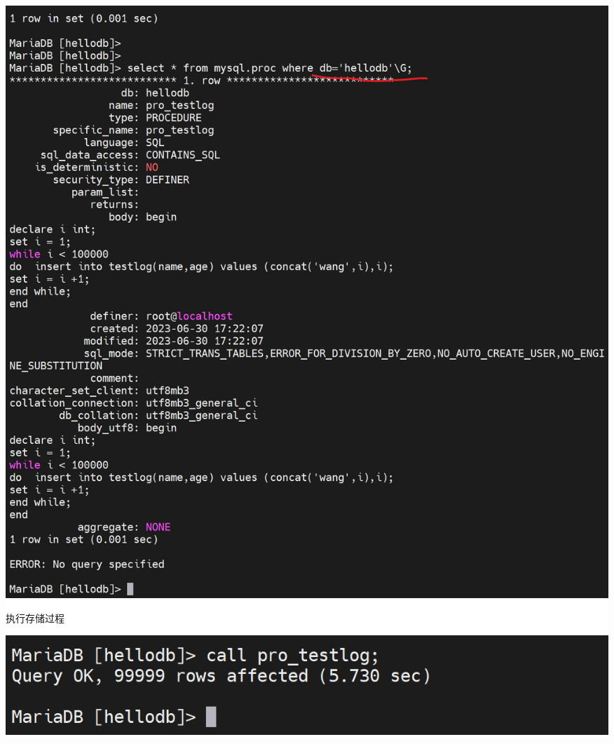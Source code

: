 ![image-20230630174227292](2-索引管理和并发访问的锁机制.assets/image-20230630174227292.png)



执行存储过程

![image-20230630174445539](2-索引管理和并发访问的锁机制.assets/image-20230630174445539.png)
